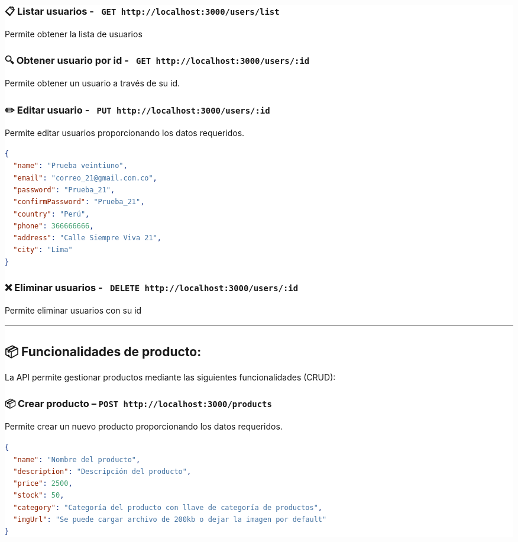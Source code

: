 ### 📋 Listar usuarios -  ` GET http://localhost:3000/users/list`

Permite obtener la lista de usuarios

### 🔍 Obtener usuario por id -  ` GET http://localhost:3000/users/:id`

Permite obtener un usuario a través de su id.

### ✏️ Editar usuario - ` PUT http://localhost:3000/users/:id`

Permite editar usuarios proporcionando los datos requeridos.

```json
{
  "name": "Prueba veintiuno",
  "email": "correo_21@gmail.com.co",
  "password": "Prueba_21",
  "confirmPassword": "Prueba_21",
  "country": "Perú",
  "phone": 366666666,
  "address": "Calle Siempre Viva 21",
  "city": "Lima"
}
```

### ❌ Eliminar usuarios - ` DELETE http://localhost:3000/users/:id`

Permite eliminar usuarios con su id

---------------------------------------------------------------------------------------------------------------------------------------------

## 📦 Funcionalidades de producto:

La API permite gestionar productos mediante las siguientes funcionalidades (CRUD):

### 📦 Crear producto  – `POST http://localhost:3000/products`

Permite crear un nuevo producto proporcionando los datos requeridos.

```json
{
  "name": "Nombre del producto",
  "description": "Descripción del producto",
  "price": 2500,
  "stock": 50,
  "category": "Categoría del producto con llave de categoría de productos",
  "imgUrl": "Se puede cargar archivo de 200kb o dejar la imagen por default"
}
```
